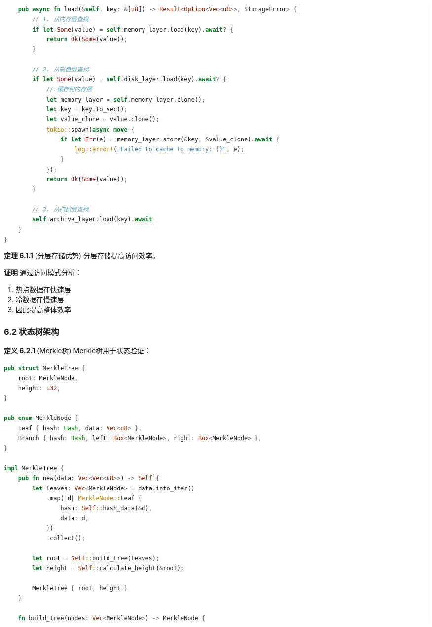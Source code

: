 ```rust
    pub async fn load(&self, key: &[u8]) -> Result<Option<Vec<u8>>, StorageError> {
        // 1. 从内存层查找
        if let Some(value) = self.memory_layer.load(key).await? {
            return Ok(Some(value));
        }
        
        // 2. 从磁盘层查找
        if let Some(value) = self.disk_layer.load(key).await? {
            // 缓存到内存层
            let memory_layer = self.memory_layer.clone();
            let key = key.to_vec();
            let value_clone = value.clone();
            tokio::spawn(async move {
                if let Err(e) = memory_layer.store(&key, &value_clone).await {
                    log::error!("Failed to cache to memory: {}", e);
                }
            });
            return Ok(Some(value));
        }
        
        // 3. 从归档层查找
        self.archive_layer.load(key).await
    }
}
```

**定理 6.1.1** (分层存储优势) 分层存储提高访问效率。

**证明** 通过访问模式分析：

1. 热点数据在快速层
2. 冷数据在慢速层
3. 因此提高整体效率

### 6.2 状态树架构

**定义 6.2.1** (Merkle树) Merkle树用于状态验证：

```rust
pub struct MerkleTree {
    root: MerkleNode,
    height: u32,
}

pub enum MerkleNode {
    Leaf { hash: Hash, data: Vec<u8> },
    Branch { hash: Hash, left: Box<MerkleNode>, right: Box<MerkleNode> },
}

impl MerkleTree {
    pub fn new(data: Vec<Vec<u8>>) -> Self {
        let leaves: Vec<MerkleNode> = data.into_iter()
            .map(|d| MerkleNode::Leaf {
                hash: Self::hash_data(&d),
                data: d,
            })
            .collect();
        
        let root = Self::build_tree(leaves);
        let height = Self::calculate_height(&root);
        
        MerkleTree { root, height }
    }
    
    fn build_tree(nodes: Vec<MerkleNode>) -> MerkleNode {
```